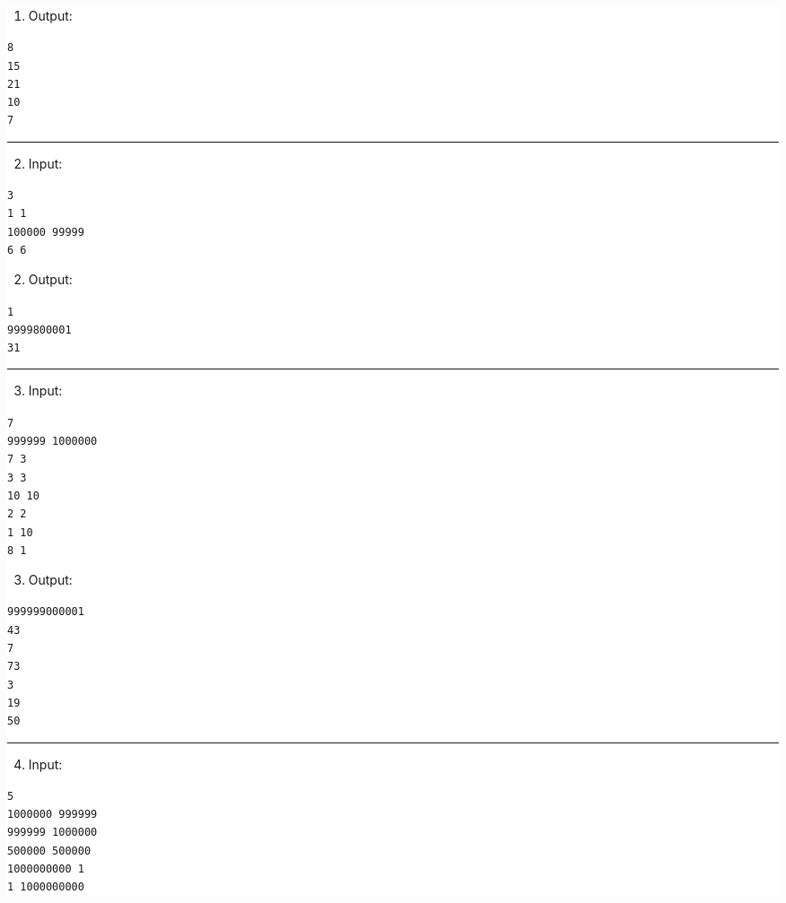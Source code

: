 1. Output:
```
8
15
21
10
7
```

---

2. Input:
```
3
1 1
100000 99999
6 6
```

2. Output:
```
1
9999800001
31
```

---

3. Input:
```
7
999999 1000000
7 3
3 3
10 10
2 2
1 10
8 1
```

3. Output:
```
999999000001
43
7
73
3
19
50
```
---

4. Input:
```
5
1000000 999999
999999 1000000
500000 500000
1000000000 1
1 1000000000
```
